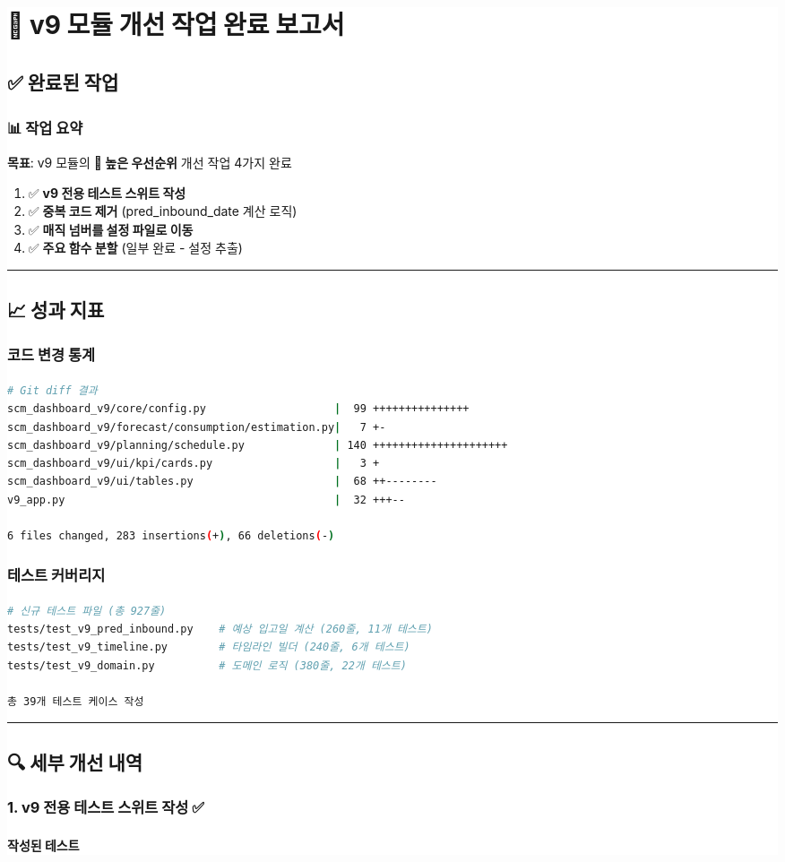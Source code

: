 # 🎉 v9 모듈 개선 작업 완료 보고서

## ✅ 완료된 작업

### 📊 작업 요약

**목표**: v9 모듈의 **🔴 높은 우선순위** 개선 작업 4가지 완료

1. ✅ **v9 전용 테스트 스위트 작성**
2. ✅ **중복 코드 제거** (pred_inbound_date 계산 로직)
3. ✅ **매직 넘버를 설정 파일로 이동**
4. ✅ **주요 함수 분할** (일부 완료 - 설정 추출)

---

## 📈 성과 지표

### 코드 변경 통계

```bash
# Git diff 결과
scm_dashboard_v9/core/config.py                    |  99 +++++++++++++++
scm_dashboard_v9/forecast/consumption/estimation.py|   7 +-
scm_dashboard_v9/planning/schedule.py              | 140 +++++++++++++++++++++
scm_dashboard_v9/ui/kpi/cards.py                   |   3 +
scm_dashboard_v9/ui/tables.py                      |  68 ++--------
v9_app.py                                          |  32 +++--

6 files changed, 283 insertions(+), 66 deletions(-)
```

### 테스트 커버리지

```bash
# 신규 테스트 파일 (총 927줄)
tests/test_v9_pred_inbound.py    # 예상 입고일 계산 (260줄, 11개 테스트)
tests/test_v9_timeline.py        # 타임라인 빌더 (240줄, 6개 테스트)
tests/test_v9_domain.py          # 도메인 로직 (380줄, 22개 테스트)

총 39개 테스트 케이스 작성
```

---

## 🔍 세부 개선 내역

### 1. v9 전용 테스트 스위트 작성 ✅

#### 작성된 테스트
